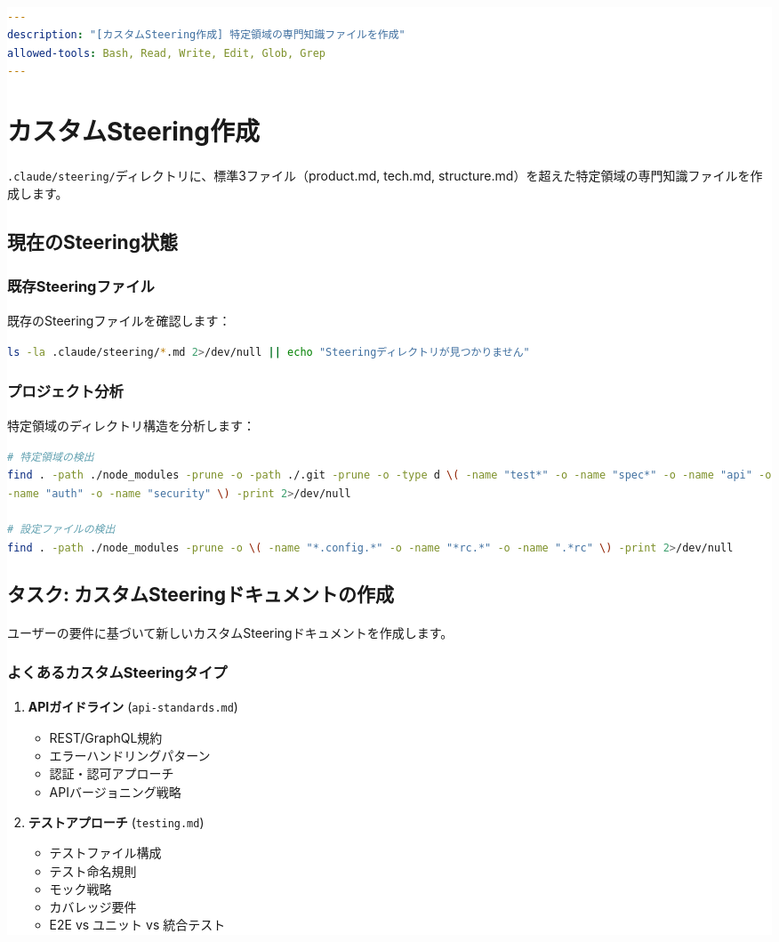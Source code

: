 ```yaml
---
description: "[カスタムSteering作成] 特定領域の専門知識ファイルを作成"
allowed-tools: Bash, Read, Write, Edit, Glob, Grep
---
```


# カスタムSteering作成

`.claude/steering/`ディレクトリに、標準3ファイル（product.md, tech.md, structure.md）を超えた特定領域の専門知識ファイルを作成します。

## 現在のSteering状態

### 既存Steeringファイル

既存のSteeringファイルを確認します：

```bash
ls -la .claude/steering/*.md 2>/dev/null || echo "Steeringディレクトリが見つかりません"
```

### プロジェクト分析

特定領域のディレクトリ構造を分析します：

```bash
# 特定領域の検出
find . -path ./node_modules -prune -o -path ./.git -prune -o -type d \( -name "test*" -o -name "spec*" -o -name "api" -o -name "auth" -o -name "security" \) -print 2>/dev/null

# 設定ファイルの検出
find . -path ./node_modules -prune -o \( -name "*.config.*" -o -name "*rc.*" -o -name ".*rc" \) -print 2>/dev/null
```

## タスク: カスタムSteeringドキュメントの作成

ユーザーの要件に基づいて新しいカスタムSteeringドキュメントを作成します。

### よくあるカスタムSteeringタイプ

1. **APIガイドライン** (`api-standards.md`)
   - REST/GraphQL規約
   - エラーハンドリングパターン
   - 認証・認可アプローチ
   - APIバージョニング戦略

2. **テストアプローチ** (`testing.md`)
   - テストファイル構成
   - テスト命名規則
   - モック戦略
   - カバレッジ要件
   - E2E vs ユニット vs 統合テスト
